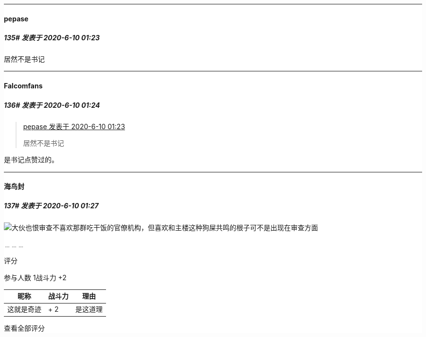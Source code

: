 

-----

####  pepase  
##### 135#       发表于 2020-6-10 01:23




居然不是书记







-----

####  Falcomfans  
##### 136#       发表于 2020-6-10 01:24



<blockquote><a href="httphttps://bbs.saraba1st.com/2b/forum.php?mod=redirect&amp;goto=findpost&amp;pid=47742959&amp;ptid=1940704" target="_blank">pepase 发表于 2020-6-10 01:23</a>

居然不是书记</blockquote>
是书记点赞过的。







-----

####  海鸟封  
##### 137#       发表于 2020-6-10 01:27



<img src="https://static.saraba1st.com/image/smiley/face2017/037.png" referrerpolicy="no-referrer">大伙也恨审查不喜欢那群吃干饭的官僚机构，但喜欢和主楼这种狗屎共鸣的根子可不是出现在审查方面



﹍﹍﹍

评分





 参与人数 1战斗力 +2

|昵称|战斗力|理由|
|----|---|---|
| 这就是奇迹| + 2|是这道理|



查看全部评分

